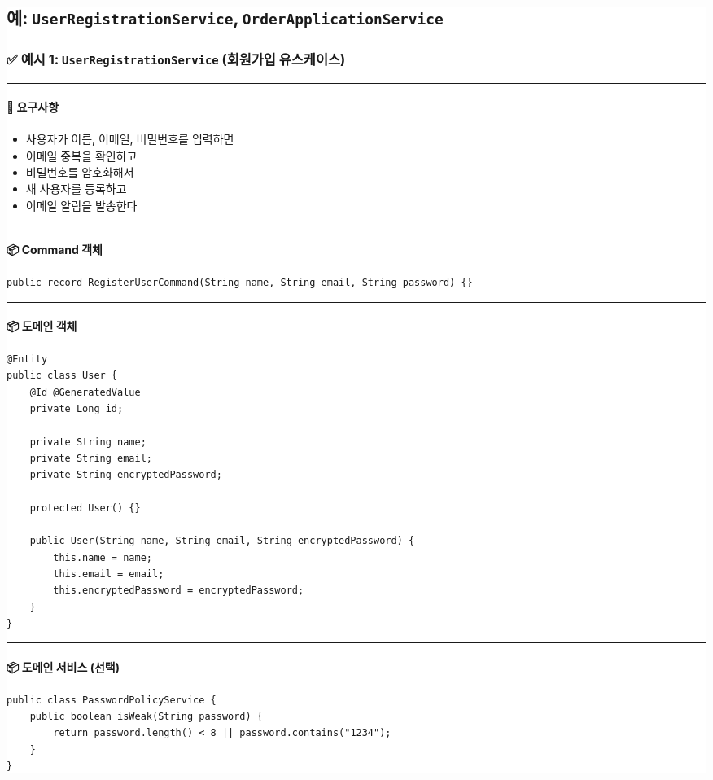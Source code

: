 ## 예: `UserRegistrationService`, `OrderApplicationService`

### ✅ 예시 1: `UserRegistrationService` (회원가입 유스케이스)

------

#### 📌 요구사항

- 사용자가 이름, 이메일, 비밀번호를 입력하면
- 이메일 중복을 확인하고
- 비밀번호를 암호화해서
- 새 사용자를 등록하고
- 이메일 알림을 발송한다

------

#### 📦 Command 객체

```
public record RegisterUserCommand(String name, String email, String password) {}
```

------

#### 📦 도메인 객체

```
@Entity
public class User {
    @Id @GeneratedValue
    private Long id;

    private String name;
    private String email;
    private String encryptedPassword;

    protected User() {}

    public User(String name, String email, String encryptedPassword) {
        this.name = name;
        this.email = email;
        this.encryptedPassword = encryptedPassword;
    }
}
```

------

#### 📦 도메인 서비스 (선택)

```
public class PasswordPolicyService {
    public boolean isWeak(String password) {
        return password.length() < 8 || password.contains("1234");
    }
}
```
